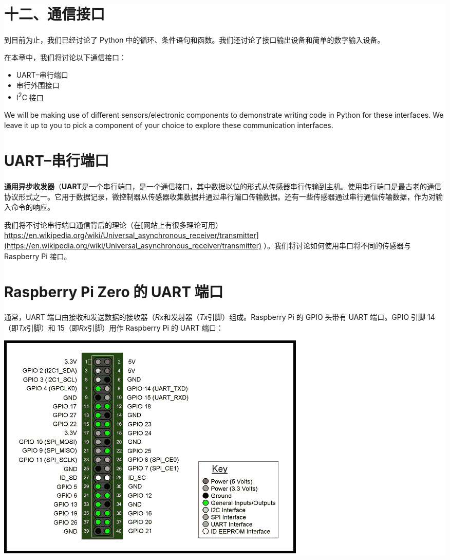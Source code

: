 # 十二、通信接口

到目前为止，我们已经讨论了 Python 中的循环、条件语句和函数。我们还讨论了接口输出设备和简单的数字输入设备。

在本章中，我们将讨论以下通信接口：

*   UART–串行端口
*   串行外围接口
*   I<sup>2</sup>C 接口

We will be making use of different sensors/electronic components to demonstrate writing code in Python for these interfaces. We leave it up to you to pick a component of your choice to explore these communication interfaces.

# UART–串行端口

**通用异步收发器**（**UART**是一个串行端口，是一个通信接口，其中数据以位的形式从传感器串行传输到主机。使用串行端口是最古老的通信协议形式之一。它用于数据记录，微控制器从传感器收集数据并通过串行端口传输数据。还有一些传感器通过串行通信传输数据，作为对输入命令的响应。

我们将不讨论串行端口通信背后的理论（在[网站上有很多理论可用）https://en.wikipedia.org/wiki/Universal_asynchronous_receiver/transmitter](https://en.wikipedia.org/wiki/Universal_asynchronous_receiver/transmitter) ）。我们将讨论如何使用串口将不同的传感器与 Raspberry Pi 接口。

# Raspberry Pi Zero 的 UART 端口

通常，UART 端口由接收和发送数据的接收器（*Rx*和发射器（*Tx*引脚）组成。Raspberry Pi 的 GPIO 头带有 UART 端口。GPIO 引脚 14（即*Tx*引脚）和 15（即*Rx*引脚）用作 Raspberry Pi 的 UART 端口：

![](img/ba8f2fb4-fd2d-4800-89a9-acf61b5b8833.png)
